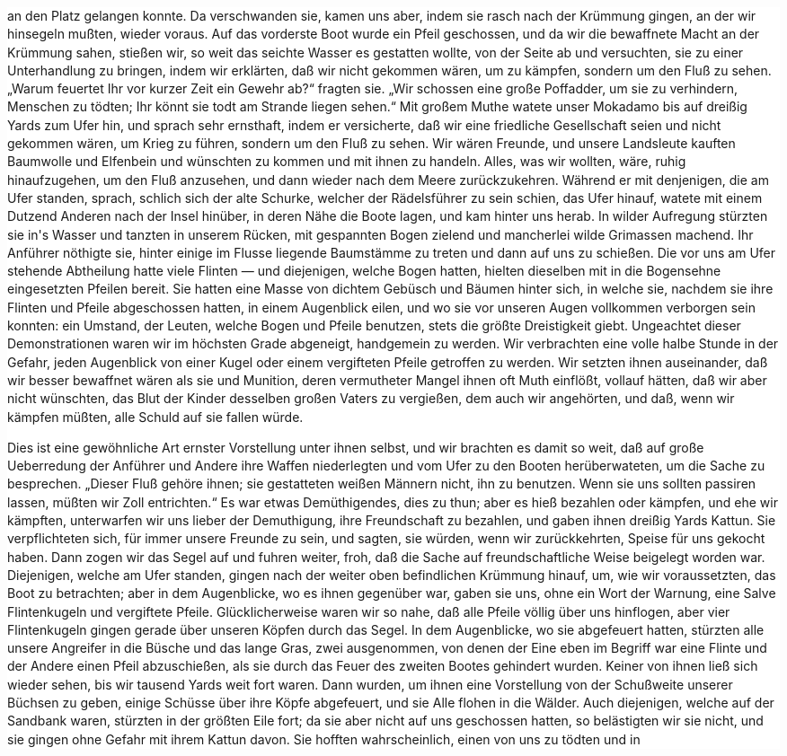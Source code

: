 an den Platz gelangen konnte. Da verschwanden sie, kamen uns aber, indem sie
rasch nach der Krümmung gingen, an der wir hinsegeln mußten, wieder voraus. Auf
das vorderste Boot wurde ein Pfeil geschossen, und da wir die bewaffnete Macht
an der Krümmung sahen, stießen wir, so weit das seichte Wasser es gestatten
wollte, von der Seite ab und versuchten, sie zu einer Unterhandlung zu bringen,
indem wir erklärten, daß wir nicht gekommen wären, um zu kämpfen, sondern um den
Fluß zu sehen. „Warum feuertet Ihr vor kurzer Zeit ein Gewehr ab?“ fragten sie.
„Wir schossen eine große Poffadder, um sie zu verhindern, Menschen zu tödten;
Ihr könnt sie todt am Strande liegen sehen.“ Mit großem Muthe watete unser
Mokadamo bis auf dreißig Yards zum Ufer hin, und sprach sehr ernsthaft, indem er
versicherte, daß wir eine friedliche Gesellschaft seien und nicht gekommen
wären, um Krieg zu führen, sondern um den Fluß zu sehen. Wir wären Freunde, und
unsere Landsleute kauften Baumwolle und Elfenbein und wünschten zu kommen und
mit ihnen zu handeln. Alles, was wir wollten, wäre, ruhig hinaufzugehen, um den
Fluß anzusehen, und dann wieder nach dem Meere zurückzukehren. Während er mit
denjenigen, die am Ufer standen, sprach, schlich sich der alte Schurke, welcher
der Rädelsführer zu sein schien, das Ufer hinauf, watete mit einem Dutzend
Anderen nach der Insel hinüber, in deren Nähe die Boote lagen, und kam hinter
uns herab. In wilder Aufregung stürzten sie in's Wasser und tanzten in unserem
Rücken, mit gespannten Bogen zielend und mancherlei wilde Grimassen machend. Ihr
Anführer nöthigte sie, hinter einige im Flusse liegende Baumstämme zu treten und
dann auf uns zu schießen. Die vor uns am Ufer stehende Abtheilung hatte viele
Flinten — und diejenigen, welche Bogen hatten, hielten dieselben mit in die
Bogensehne eingesetzten Pfeilen bereit. Sie hatten eine Masse von dichtem
Gebüsch und Bäumen hinter sich, in welche sie, nachdem sie ihre Flinten und
Pfeile abgeschossen hatten, in einem Augenblick eilen, und wo sie vor unseren
Augen vollkommen verborgen sein konnten: ein Umstand, der Leuten, welche Bogen
und Pfeile benutzen, stets die größte Dreistigkeit giebt. Ungeachtet dieser
Demonstrationen waren wir im höchsten Grade abgeneigt, handgemein zu werden. Wir
verbrachten eine volle halbe Stunde in der Gefahr, jeden Augenblick von einer
Kugel oder einem vergifteten Pfeile getroffen zu werden. Wir setzten ihnen
auseinander, daß wir besser bewaffnet wären als sie und Munition, deren
vermutheter Mangel ihnen oft Muth einflößt, vollauf hätten, daß wir aber nicht
wünschten, das Blut der Kinder desselben großen Vaters zu vergießen, dem auch
wir angehörten, und daß, wenn wir kämpfen müßten, alle Schuld auf sie fallen
würde.

Dies ist eine gewöhnliche Art ernster Vorstellung unter ihnen selbst, und wir
brachten es damit so weit, daß auf große Ueberredung der Anführer und Andere
ihre Waffen niederlegten und vom Ufer zu den Booten herüberwateten, um die Sache
zu besprechen. „Dieser Fluß gehöre ihnen; sie gestatteten weißen Männern nicht,
ihn zu benutzen. Wenn sie uns sollten passiren lassen, müßten wir Zoll
entrichten.“ Es war etwas Demüthigendes, dies zu thun; aber es hieß bezahlen
oder kämpfen, und ehe wir kämpften, unterwarfen wir uns lieber der Demuthigung,
ihre Freundschaft zu bezahlen, und gaben ihnen dreißig Yards Kattun. Sie
verpflichteten sich, für immer unsere Freunde zu sein, und sagten, sie würden,
wenn wir zurückkehrten, Speise für uns gekocht haben. Dann zogen wir das Segel
auf und fuhren weiter, froh, daß die Sache auf freundschaftliche Weise beigelegt
worden war. Diejenigen, welche am Ufer standen, gingen nach der weiter oben
befindlichen Krümmung hinauf, um, wie wir voraussetzten, das Boot zu betrachten;
aber in dem Augenblicke, wo es ihnen gegenüber war, gaben sie uns, ohne ein Wort
der Warnung, eine Salve Flintenkugeln und vergiftete Pfeile. Glücklicherweise
waren wir so nahe, daß alle Pfeile völlig über uns hinflogen, aber vier
Flintenkugeln gingen gerade über unseren Köpfen durch das Segel. In dem
Augenblicke, wo sie abgefeuert hatten, stürzten alle unsere Angreifer in die
Büsche und das lange Gras, zwei ausgenommen, von denen der Eine eben im Begriff
war eine Flinte und der Andere einen Pfeil abzuschießen, als sie durch das Feuer
des zweiten Bootes gehindert wurden. Keiner von ihnen ließ sich wieder sehen,
bis wir tausend Yards weit fort waren. Dann wurden, um ihnen eine Vorstellung
von der Schußweite unserer Büchsen zu geben, einige Schüsse über ihre Köpfe
abgefeuert, und sie Alle flohen in die Wälder. Auch diejenigen, welche auf der
Sandbank waren, stürzten in der größten Eile fort; da sie aber nicht auf uns
geschossen hatten, so belästigten wir sie nicht, und sie gingen ohne Gefahr mit
ihrem Kattun davon. Sie hofften wahrscheinlich, einen von uns zu tödten und in